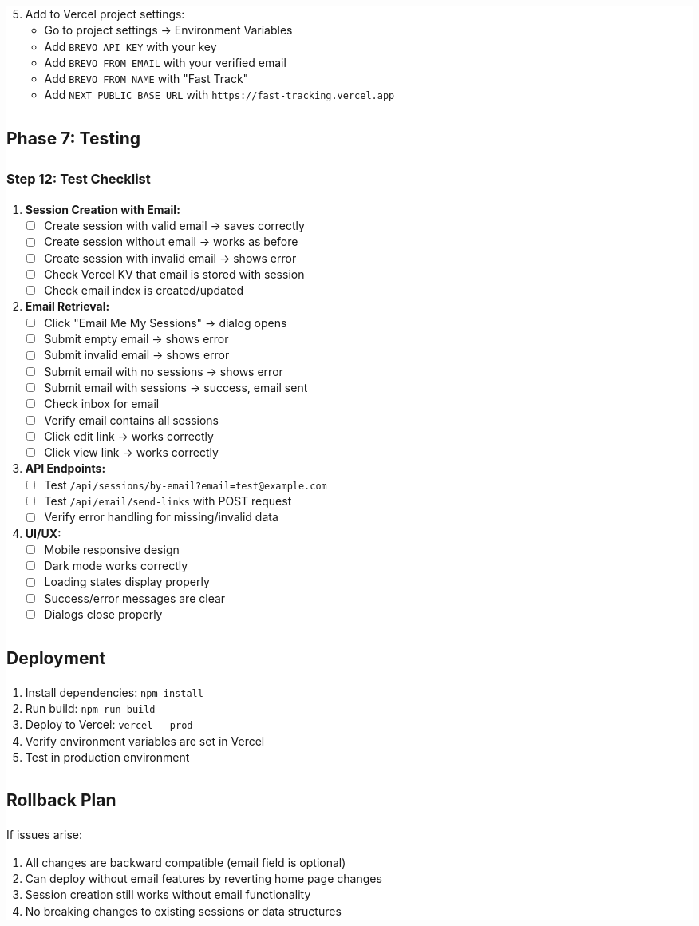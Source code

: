 5. Add to Vercel project settings:
   - Go to project settings → Environment Variables
   - Add `BREVO_API_KEY` with your key
   - Add `BREVO_FROM_EMAIL` with your verified email
   - Add `BREVO_FROM_NAME` with "Fast Track"
   - Add `NEXT_PUBLIC_BASE_URL` with `https://fast-tracking.vercel.app`

## Phase 7: Testing

### Step 12: Test Checklist

1. **Session Creation with Email:**
   - [ ] Create session with valid email → saves correctly
   - [ ] Create session without email → works as before
   - [ ] Create session with invalid email → shows error
   - [ ] Check Vercel KV that email is stored with session
   - [ ] Check email index is created/updated

2. **Email Retrieval:**
   - [ ] Click "Email Me My Sessions" → dialog opens
   - [ ] Submit empty email → shows error
   - [ ] Submit invalid email → shows error
   - [ ] Submit email with no sessions → shows error
   - [ ] Submit email with sessions → success, email sent
   - [ ] Check inbox for email
   - [ ] Verify email contains all sessions
   - [ ] Click edit link → works correctly
   - [ ] Click view link → works correctly

3. **API Endpoints:**
   - [ ] Test `/api/sessions/by-email?email=test@example.com`
   - [ ] Test `/api/email/send-links` with POST request
   - [ ] Verify error handling for missing/invalid data

4. **UI/UX:**
   - [ ] Mobile responsive design
   - [ ] Dark mode works correctly
   - [ ] Loading states display properly
   - [ ] Success/error messages are clear
   - [ ] Dialogs close properly

## Deployment

1. Install dependencies: `npm install`
2. Run build: `npm run build`
3. Deploy to Vercel: `vercel --prod`
4. Verify environment variables are set in Vercel
5. Test in production environment

## Rollback Plan

If issues arise:
1. All changes are backward compatible (email field is optional)
2. Can deploy without email features by reverting home page changes
3. Session creation still works without email functionality
4. No breaking changes to existing sessions or data structures
